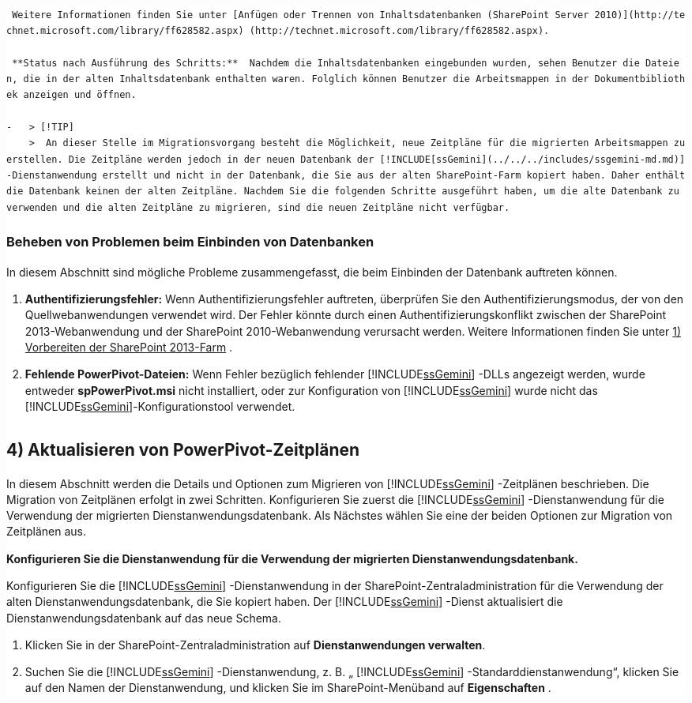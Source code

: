      Weitere Informationen finden Sie unter [Anfügen oder Trennen von Inhaltsdatenbanken (SharePoint Server 2010)](http://technet.microsoft.com/library/ff628582.aspx) (http://technet.microsoft.com/library/ff628582.aspx).  
  
     **Status nach Ausführung des Schritts:**  Nachdem die Inhaltsdatenbanken eingebunden wurden, sehen Benutzer die Dateien, die in der alten Inhaltsdatenbank enthalten waren. Folglich können Benutzer die Arbeitsmappen in der Dokumentbibliothek anzeigen und öffnen.  
  
    -   > [!TIP]  
        >  An dieser Stelle im Migrationsvorgang besteht die Möglichkeit, neue Zeitpläne für die migrierten Arbeitsmappen zu erstellen. Die Zeitpläne werden jedoch in der neuen Datenbank der [!INCLUDE[ssGemini](../../../includes/ssgemini-md.md)] -Dienstanwendung erstellt und nicht in der Datenbank, die Sie aus der alten SharePoint-Farm kopiert haben. Daher enthält die Datenbank keinen der alten Zeitpläne. Nachdem Sie die folgenden Schritte ausgeführt haben, um die alte Datenbank zu verwenden und die alten Zeitpläne zu migrieren, sind die neuen Zeitpläne nicht verfügbar.  
  
### <a name="troubleshoot-issues-when-you-attempt-to-mount-databases"></a>Beheben von Problemen beim Einbinden von Datenbanken  
 In diesem Abschnitt sind mögliche Probleme zusammengefasst, die beim Einbinden der Datenbank auftreten können.  
  
1.  **Authentifizierungsfehler:** Wenn Authentifizierungsfehler auftreten, überprüfen Sie den Authentifizierungsmodus, der von den Quellwebanwendungen verwendet wird. Der Fehler könnte durch einen Authentifizierungskonflikt zwischen der SharePoint 2013-Webanwendung und der SharePoint 2010-Webanwendung verursacht werden. Weitere Informationen finden Sie unter [1) Vorbereiten der SharePoint 2013-Farm](#bkmk_prepare_sharepoint2013) .  
  
2.  **Fehlende PowerPivot-Dateien:** Wenn Fehler bezüglich fehlender [!INCLUDE[ssGemini](../../../includes/ssgemini-md.md)] -DLLs angezeigt werden, wurde entweder **spPowerPivot.msi** nicht installiert, oder zur Konfiguration von [!INCLUDE[ssGemini](../../../includes/ssgemini-md.md)] wurde nicht das [!INCLUDE[ssGemini](../../../includes/ssgemini-md.md)]-Konfigurationstool verwendet.  
  
##  <a name="bkmk_upgrade_powerpivot_schedules"></a> 4) Aktualisieren von PowerPivot-Zeitplänen  
 In diesem Abschnitt werden die Details und Optionen zum Migrieren von [!INCLUDE[ssGemini](../../../includes/ssgemini-md.md)] -Zeitplänen beschrieben. Die Migration von Zeitplänen erfolgt in zwei Schritten. Konfigurieren Sie zuerst die [!INCLUDE[ssGemini](../../../includes/ssgemini-md.md)] -Dienstanwendung für die Verwendung der migrierten Dienstanwendungsdatenbank. Als Nächstes wählen Sie eine der beiden Optionen zur Migration von Zeitplänen aus.  
  
 **Konfigurieren Sie die Dienstanwendung für die Verwendung der migrierten Dienstanwendungsdatenbank.**  
  
 Konfigurieren Sie die [!INCLUDE[ssGemini](../../../includes/ssgemini-md.md)] -Dienstanwendung in der SharePoint-Zentraladministration für die Verwendung der alten Dienstanwendungsdatenbank, die Sie kopiert haben. Der [!INCLUDE[ssGemini](../../../includes/ssgemini-md.md)] -Dienst aktualisiert die Dienstanwendungsdatenbank auf das neue Schema.  
  
1.  Klicken Sie in der SharePoint-Zentraladministration auf **Dienstanwendungen verwalten**.  
  
2.  Suchen Sie die [!INCLUDE[ssGemini](../../../includes/ssgemini-md.md)] -Dienstanwendung, z. B. „ [!INCLUDE[ssGemini](../../../includes/ssgemini-md.md)] -Standarddienstanwendung“, klicken Sie auf den Namen der Dienstanwendung, und klicken Sie im SharePoint-Menüband auf **Eigenschaften** .  
  